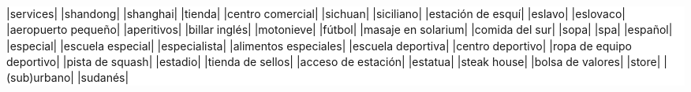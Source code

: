 |services|
|shandong|
|shanghai|
|tienda|
|centro comercial|
|sichuan|
|siciliano|
|estación de esquí|
|eslavo|
|eslovaco|
|aeropuerto pequeño|
|aperitivos|
|billar inglés|
|motonieve|
|fútbol|
|masaje en solarium|
|comida del sur|
|sopa|
|spa|
|español|
|especial|
|escuela especial|
|especialista|
|alimentos especiales|
|escuela deportiva|
|centro deportivo|
|ropa de equipo deportivo|
|pista de squash|
|estadio|
|tienda de sellos|
|acceso de estación|
|estatua|
|steak house|
|bolsa de valores|
|store|
|(sub)urbano|
|sudanés|